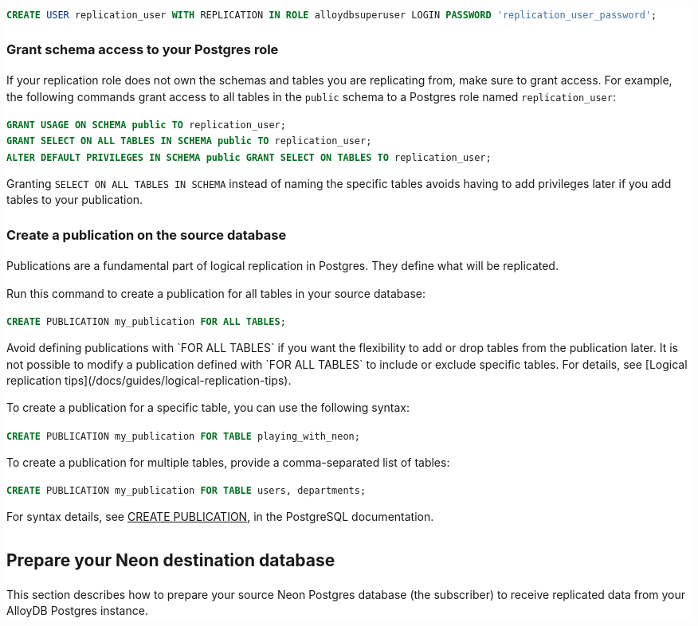 ```sql shouldWrap
CREATE USER replication_user WITH REPLICATION IN ROLE alloydbsuperuser LOGIN PASSWORD 'replication_user_password';
```

### Grant schema access to your Postgres role

If your replication role does not own the schemas and tables you are replicating from, make sure to grant access. For example, the following commands grant access to all tables in the `public` schema to a Postgres role named `replication_user`:

```sql
GRANT USAGE ON SCHEMA public TO replication_user;
GRANT SELECT ON ALL TABLES IN SCHEMA public TO replication_user;
ALTER DEFAULT PRIVILEGES IN SCHEMA public GRANT SELECT ON TABLES TO replication_user;
```

Granting `SELECT ON ALL TABLES IN SCHEMA` instead of naming the specific tables avoids having to add privileges later if you add tables to your publication.

### Create a publication on the source database

Publications are a fundamental part of logical replication in Postgres. They define what will be replicated.

Run this command to create a publication for all tables in your source database:

```sql
CREATE PUBLICATION my_publication FOR ALL TABLES;
```

<Admonition type="important">
Avoid defining publications with `FOR ALL TABLES` if you want the flexibility to add or drop tables from the publication later. It is not possible to modify a publication defined with `FOR ALL TABLES` to include or exclude specific tables. For details, see [Logical replication tips](/docs/guides/logical-replication-tips).

To create a publication for a specific table, you can use the following syntax:

```sql shouldWrap
CREATE PUBLICATION my_publication FOR TABLE playing_with_neon;
```

To create a publication for multiple tables, provide a comma-separated list of tables:

```sql shouldWrap
CREATE PUBLICATION my_publication FOR TABLE users, departments;
```

For syntax details, see [CREATE PUBLICATION](https://www.postgresql.org/docs/current/sql-createpublication.html), in the PostgreSQL documentation.
</Admonition>

## Prepare your Neon destination database

This section describes how to prepare your source Neon Postgres database (the subscriber) to receive replicated data from your AlloyDB Postgres instance.
